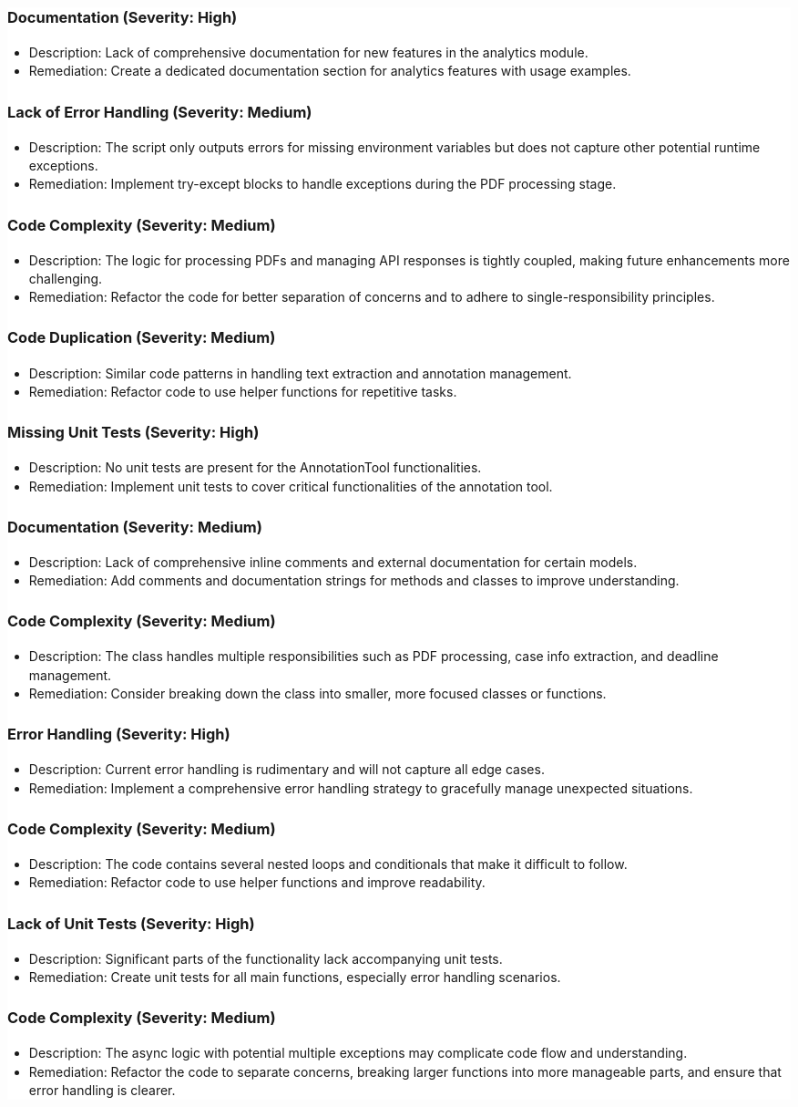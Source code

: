 ### Documentation (Severity: High)
- Description: Lack of comprehensive documentation for new features in the analytics module.
- Remediation: Create a dedicated documentation section for analytics features with usage examples.

### Lack of Error Handling (Severity: Medium)
- Description: The script only outputs errors for missing environment variables but does not capture other potential runtime exceptions.
- Remediation: Implement try-except blocks to handle exceptions during the PDF processing stage.

### Code Complexity (Severity: Medium)
- Description: The logic for processing PDFs and managing API responses is tightly coupled, making future enhancements more challenging.
- Remediation: Refactor the code for better separation of concerns and to adhere to single-responsibility principles.

### Code Duplication (Severity: Medium)
- Description: Similar code patterns in handling text extraction and annotation management.
- Remediation: Refactor code to use helper functions for repetitive tasks.

### Missing Unit Tests (Severity: High)
- Description: No unit tests are present for the AnnotationTool functionalities.
- Remediation: Implement unit tests to cover critical functionalities of the annotation tool.

### Documentation (Severity: Medium)
- Description: Lack of comprehensive inline comments and external documentation for certain models.
- Remediation: Add comments and documentation strings for methods and classes to improve understanding.

### Code Complexity (Severity: Medium)
- Description: The class handles multiple responsibilities such as PDF processing, case info extraction, and deadline management.
- Remediation: Consider breaking down the class into smaller, more focused classes or functions.

### Error Handling (Severity: High)
- Description: Current error handling is rudimentary and will not capture all edge cases.
- Remediation: Implement a comprehensive error handling strategy to gracefully manage unexpected situations.

### Code Complexity (Severity: Medium)
- Description: The code contains several nested loops and conditionals that make it difficult to follow.
- Remediation: Refactor code to use helper functions and improve readability.

### Lack of Unit Tests (Severity: High)
- Description: Significant parts of the functionality lack accompanying unit tests.
- Remediation: Create unit tests for all main functions, especially error handling scenarios.

### Code Complexity (Severity: Medium)
- Description: The async logic with potential multiple exceptions may complicate code flow and understanding.
- Remediation: Refactor the code to separate concerns, breaking larger functions into more manageable parts, and ensure that error handling is clearer.
